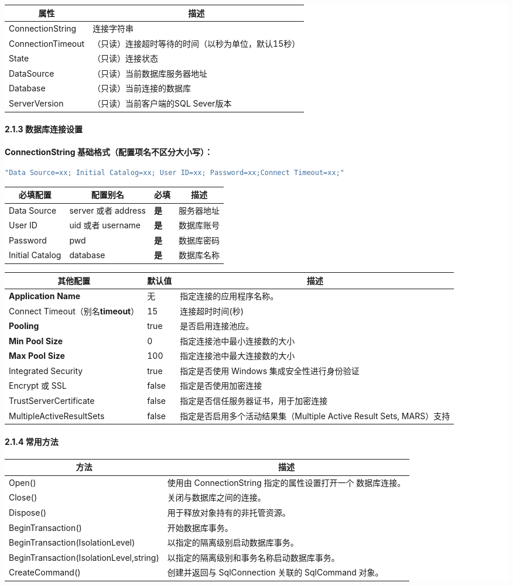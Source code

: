 | 属性              | 描述                                               |
| ----------------- | -------------------------------------------------- |
| ConnectionString  | 连接字符串                                         |
| ConnectionTimeout | （只读）连接超时等待的时间（以秒为单位，默认15秒） |
| State             | （只读）连接状态                                   |
| DataSource        | （只读）当前数据库服务器地址                       |
| Database          | （只读）当前连接的数据库                           |
| ServerVersion     | （只读）当前客户端的SQL Sever版本                  |

#### 2.1.3 数据库连接设置

**ConnectionString 基础格式（配置项名不区分大小写）：**

````c#
"Data Source=xx; Initial Catalog=xx; User ID=xx; Password=xx;Connect Timeout=xx;"
````

| 必填配置        | 配置别名            | 必填   | 描述       |
| --------------- | ------------------- | ------ | ---------- |
| Data Source     | server 或者 address | **是** | 服务器地址 |
| User ID         | uid 或者 username   | **是** | 数据库账号 |
| Password        | pwd                 | **是** | 数据库密码 |
| Initial Catalog | database            | **是** | 数据库名称 |

| 其他配置                           | 默认值 | 描述                                                         |
| ---------------------------------- | ------ | ------------------------------------------------------------ |
| **Application Name**               | 无     | 指定连接的应用程序名称。                                     |
| Connect Timeout（别名**timeout**） | 15     | 连接超时时间(秒)                                             |
| **Pooling**                        | true   | 是否启用连接池应。                                           |
| **Min Pool Size**                  | 0      | 指定连接池中最小连接数的大小                                 |
| **Max Pool Size**                  | 100    | 指定连接池中最大连接数的大小                                 |
| Integrated Security                | true   | 指定是否使用 Windows 集成安全性进行身份验证                  |
| Encrypt 或 SSL                     | false  | 指定是否使用加密连接                                         |
| TrustServerCertificate             | false  | 指定是否信任服务器证书，用于加密连接                         |
| MultipleActiveResultSets           | false  | 指定是否启用多个活动结果集（Multiple Active Result Sets, MARS）支持 |

#### 2.1.4 常用方法

| 方法                                    | 描述                                                        |
| --------------------------------------- | ----------------------------------------------------------- |
| Open()                                  | 使用由 ConnectionString 指定的属性设置打开一个 数据库连接。 |
| Close()                                 | 关闭与数据库之间的连接。                                    |
| Dispose()                               | 用于释放对象持有的非托管资源。                              |
| BeginTransaction()                      | 开始数据库事务。                                            |
| BeginTransaction(IsolationLevel)        | 以指定的隔离级别启动数据库事务。                            |
| BeginTransaction(IsolationLevel,string) | 以指定的隔离级别和事务名称启动数据库事务。                  |
| CreateCommand()                         | 创建并返回与 SqlConnection 关联的 SqlCommand 对象。         |
